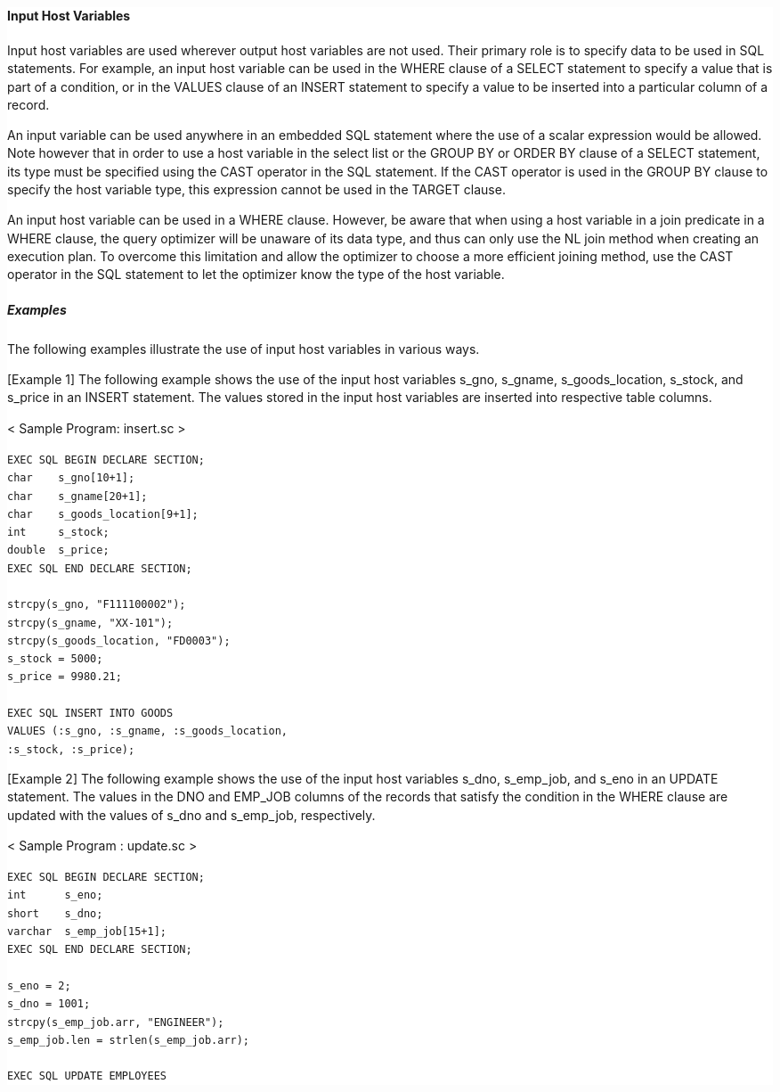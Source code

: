 #### Input Host Variables 

Input host variables are used wherever output host variables are not used. Their primary role is to specify data to be used in SQL statements. For example, an input host variable can be used in the WHERE clause of a SELECT statement to specify a value that is part of a condition, or in the VALUES clause of an INSERT statement to specify a value to be inserted into a particular column of a record.

An input variable can be used anywhere in an embedded SQL statement where the use of a scalar expression would be allowed. Note however that in order to use a host variable in the select list or the GROUP BY or ORDER BY clause of a SELECT statement, its type must be specified using the CAST operator in the SQL statement. If the CAST operator is used in the GROUP BY clause to specify the host variable type, this expression cannot be used in the TARGET clause.

An input host variable can be used in a WHERE clause. However, be aware that when using a host variable in a join predicate in a WHERE clause, the query optimizer will be unaware of its data type, and thus can only use the NL join method when creating an execution plan. To overcome this limitation and allow the optimizer to choose a more efficient joining method, use the CAST operator in the SQL statement to let the optimizer know the type of the host variable.

##### Examples

The following examples illustrate the use of input host variables in various ways. 

[Example 1] The following example shows the use of the input host variables s_gno, s_gname, s_goods_location, s_stock, and s_price in an INSERT statement. The values stored in the input host variables are inserted into respective table columns.

\< Sample Program: insert.sc \>

```
EXEC SQL BEGIN DECLARE SECTION;
char    s_gno[10+1];
char    s_gname[20+1];
char    s_goods_location[9+1];
int     s_stock;
double  s_price;
EXEC SQL END DECLARE SECTION;

strcpy(s_gno, "F111100002");
strcpy(s_gname, "XX-101");
strcpy(s_goods_location, "FD0003");
s_stock = 5000;
s_price = 9980.21;

EXEC SQL INSERT INTO GOODS 
VALUES (:s_gno, :s_gname, :s_goods_location, 
:s_stock, :s_price);
```

[Example 2] The following example shows the use of the input host variables s_dno, s_emp_job, and s_eno in an UPDATE statement. The values in the DNO and EMP_JOB columns of the records that satisfy the condition in the WHERE clause are updated with the values of s_dno and s_emp_job, respectively.

\< Sample Program : update.sc \>

```
EXEC SQL BEGIN DECLARE SECTION;
int      s_eno;
short    s_dno;
varchar  s_emp_job[15+1];
EXEC SQL END DECLARE SECTION;

s_eno = 2;
s_dno = 1001;
strcpy(s_emp_job.arr, "ENGINEER");
s_emp_job.len = strlen(s_emp_job.arr);

EXEC SQL UPDATE EMPLOYEES 
```